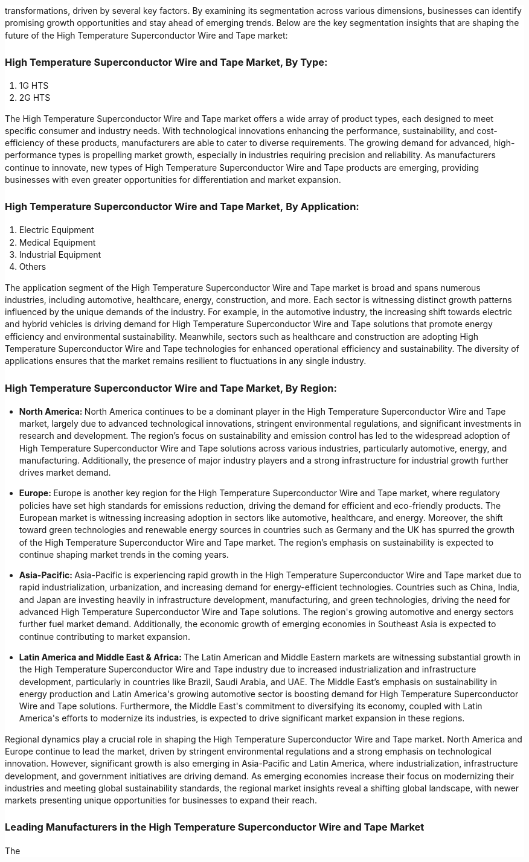 transformations, driven by several key factors. By examining its segmentation across various dimensions, businesses can identify promising growth opportunities and stay ahead of emerging trends. Below are the key segmentation insights that are shaping the future of the High Temperature Superconductor Wire and Tape market:</p><h3><strong>High Temperature Superconductor Wire and Tape Market, By Type:<br /></strong></h3><ol><li>1G HTS<li> 2G HTS</li></ol><p>The High Temperature Superconductor Wire and Tape market offers a wide array of product types, each designed to meet specific consumer and industry needs. With technological innovations enhancing the performance, sustainability, and cost-efficiency of these products, manufacturers are able to cater to diverse requirements. The growing demand for advanced, high-performance types is propelling market growth, especially in industries requiring precision and reliability. As manufacturers continue to innovate, new types of High Temperature Superconductor Wire and Tape products are emerging, providing businesses with even greater opportunities for differentiation and market expansion.</p><h3>High Temperature Superconductor Wire and Tape Market,&nbsp;By Application:</h3><ol><li>Electric Equipment<li> Medical Equipment<li> Industrial Equipment<li> Others</li></ol><p>The application segment of the High Temperature Superconductor Wire and Tape market is broad and spans numerous industries, including automotive, healthcare, energy, construction, and more. Each sector is witnessing distinct growth patterns influenced by the unique demands of the industry. For example, in the automotive industry, the increasing shift towards electric and hybrid vehicles is driving demand for High Temperature Superconductor Wire and Tape solutions that promote energy efficiency and environmental sustainability. Meanwhile, sectors such as healthcare and construction are adopting High Temperature Superconductor Wire and Tape technologies for enhanced operational efficiency and sustainability. The diversity of applications ensures that the market remains resilient to fluctuations in any single industry.</p><h3>High Temperature Superconductor Wire and Tape Market, By Region:</h3><ul><li><p><strong>North America:&nbsp;</strong>North America continues to be a dominant player in the High Temperature Superconductor Wire and Tape market, largely due to advanced technological innovations, stringent environmental regulations, and significant investments in research and development. The region&rsquo;s focus on sustainability and emission control has led to the widespread adoption of High Temperature Superconductor Wire and Tape solutions across various industries, particularly automotive, energy, and manufacturing. Additionally, the presence of major industry players and a strong infrastructure for industrial growth further drives market demand.</p></li><li><p><strong><strong>Europe:&nbsp;</strong></strong>Europe is another key region for the High Temperature Superconductor Wire and Tape market, where regulatory policies have set high standards for emissions reduction, driving the demand for efficient and eco-friendly products. The European market is witnessing increasing adoption in sectors like automotive, healthcare, and energy. Moreover, the shift toward green technologies and renewable energy sources in countries such as Germany and the UK has spurred the growth of the High Temperature Superconductor Wire and Tape market. The region&rsquo;s emphasis on sustainability is expected to continue shaping market trends in the coming years.</p></li><li><p><strong><strong>Asia-Pacific:&nbsp;</strong></strong>Asia-Pacific is experiencing rapid growth in the High Temperature Superconductor Wire and Tape market due to rapid industrialization, urbanization, and increasing demand for energy-efficient technologies. Countries such as China, India, and Japan are investing heavily in infrastructure development, manufacturing, and green technologies, driving the need for advanced High Temperature Superconductor Wire and Tape solutions. The region's growing automotive and energy sectors further fuel market demand. Additionally, the economic growth of emerging economies in Southeast Asia is expected to continue contributing to market expansion.</p></li><li><p><strong><strong>Latin America and Middle East &amp; Africa:&nbsp;</strong></strong>The Latin American and Middle Eastern markets are witnessing substantial growth in the High Temperature Superconductor Wire and Tape industry due to increased industrialization and infrastructure development, particularly in countries like Brazil, Saudi Arabia, and UAE. The Middle East&rsquo;s emphasis on sustainability in energy production and Latin America's growing automotive sector is boosting demand for High Temperature Superconductor Wire and Tape solutions. Furthermore, the Middle East's commitment to diversifying its economy, coupled with Latin America's efforts to modernize its industries, is expected to drive significant market expansion in these regions.</p></li></ul><p>Regional dynamics play a crucial role in shaping the High Temperature Superconductor Wire and Tape market. North America and Europe continue to lead the market, driven by stringent environmental regulations and a strong emphasis on technological innovation. However, significant growth is also emerging in Asia-Pacific and Latin America, where industrialization, infrastructure development, and government initiatives are driving demand. As emerging economies increase their focus on modernizing their industries and meeting global sustainability standards, the regional market insights reveal a shifting global landscape, with newer markets presenting unique opportunities for businesses to expand their reach.</p><h3><strong>Leading Manufacturers in the High Temperature Superconductor Wire and Tape Market</strong></h3><p>The